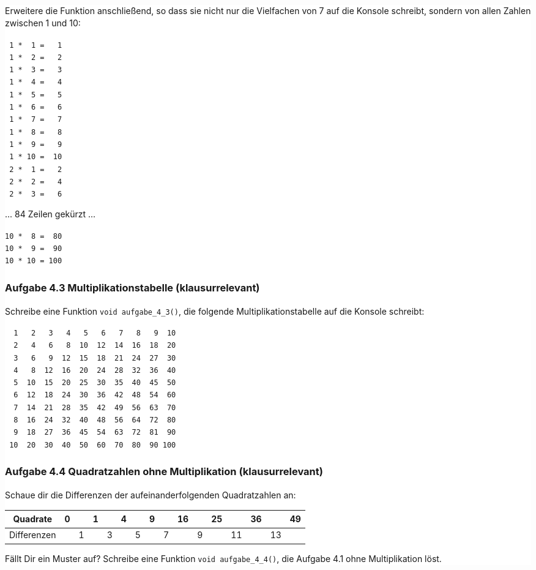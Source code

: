Erweitere die Funktion anschließend,
so dass sie nicht nur die Vielfachen von 7 auf die Konsole schreibt,
sondern von allen Zahlen zwischen 1 und 10:

```
 1 *  1 =   1
 1 *  2 =   2
 1 *  3 =   3
 1 *  4 =   4
 1 *  5 =   5
 1 *  6 =   6
 1 *  7 =   7
 1 *  8 =   8
 1 *  9 =   9
 1 * 10 =  10
 2 *  1 =   2
 2 *  2 =   4
 2 *  3 =   6
```
... 84 Zeilen gekürzt ...
```
10 *  8 =  80
10 *  9 =  90
10 * 10 = 100
```

### Aufgabe 4.3 Multiplikationstabelle (klausurrelevant)

Schreibe eine Funktion `void aufgabe_4_3()`, die folgende Multiplikationstabelle auf die Konsole schreibt:

```
  1   2   3   4   5   6   7   8   9  10
  2   4   6   8  10  12  14  16  18  20
  3   6   9  12  15  18  21  24  27  30
  4   8  12  16  20  24  28  32  36  40
  5  10  15  20  25  30  35  40  45  50
  6  12  18  24  30  36  42  48  54  60
  7  14  21  28  35  42  49  56  63  70
  8  16  24  32  40  48  56  64  72  80
  9  18  27  36  45  54  63  72  81  90
 10  20  30  40  50  60  70  80  90 100
```

### Aufgabe 4.4 Quadratzahlen ohne Multiplikation (klausurrelevant)

Schaue dir die Differenzen der aufeinanderfolgenden Quadratzahlen an:

Quadrate    | 0 |   | 1 |   | 4 |   | 9 |   | 16 |   | 25 |    | 36 |    | 49 |
----------- | - | - | - | - | - | - | - | - | -- | - | -- | -- | -- | -- | -- |
Differenzen |   | 1 |   | 3 |   | 5 |   | 7 |    | 9 |    | 11 |    | 13 |    |

Fällt Dir ein Muster auf?
Schreibe eine Funktion `void aufgabe_4_4()`, die Aufgabe 4.1 ohne Multiplikation löst.

